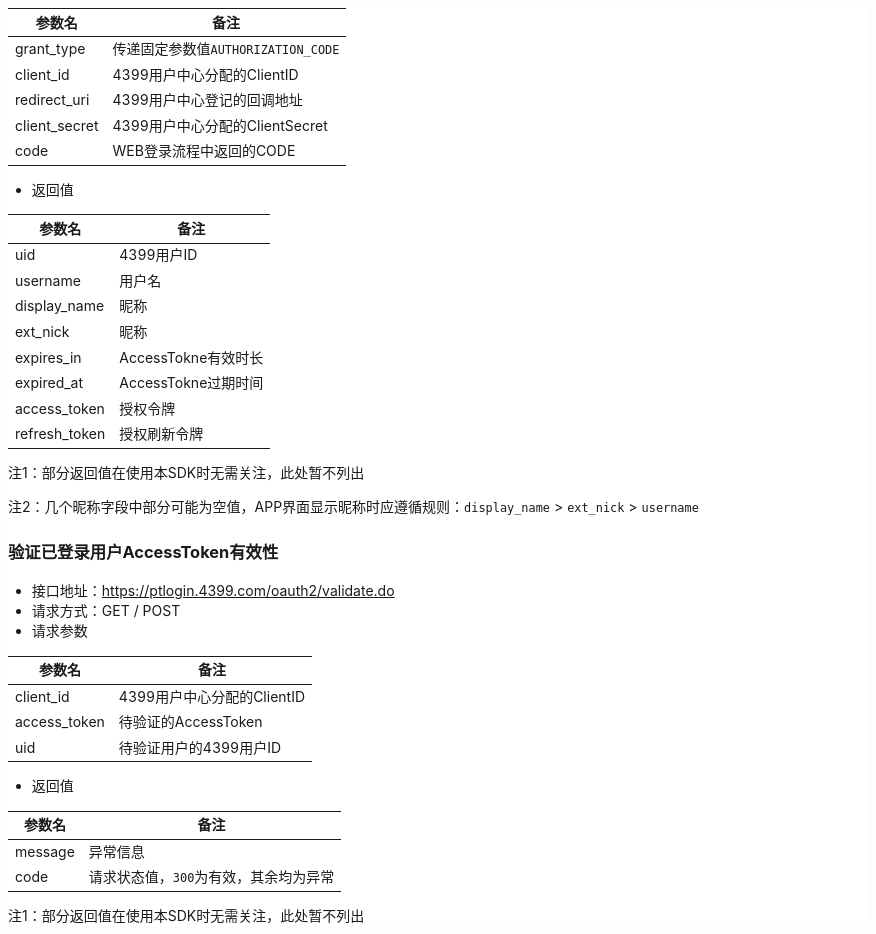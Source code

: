 
| 参数名           | 备注                          |
| ------------- | --------------------------- |
| grant_type    | 传递固定参数值`AUTHORIZATION_CODE` |
| client_id     | 4399用户中心分配的ClientID         |
| redirect_uri  | 4399用户中心登记的回调地址             |
| client_secret | 4399用户中心分配的ClientSecret     |
| code          | WEB登录流程中返回的CODE             |

- 返回值


| 参数名           | 备注              |
| ------------- | --------------- |
| uid           | 4399用户ID        |
| username      | 用户名             |
| display_name  | 昵称              |
| ext_nick      | 昵称              |
| expires_in    | AccessTokne有效时长 |
| expired_at    | AccessTokne过期时间 |
| access_token  | 授权令牌            |
| refresh_token | 授权刷新令牌          |

注1：部分返回值在使用本SDK时无需关注，此处暂不列出

注2：几个昵称字段中部分可能为空值，APP界面显示昵称时应遵循规则：`display_name` > `ext_nick` > `username`



### 验证已登录用户AccessToken有效性

- 接口地址：https://ptlogin.4399.com/oauth2/validate.do
- 请求方式：GET / POST
- 请求参数


| 参数名          | 备注                  |
| ------------ | ------------------- |
| client_id    | 4399用户中心分配的ClientID |
| access_token | 待验证的AccessToken     |
| uid          | 待验证用户的4399用户ID      |

- 返回值


| 参数名     | 备注                    |
| ------- | --------------------- |
| message | 异常信息                  |
| code    | 请求状态值，`300`为有效，其余均为异常 |

注1：部分返回值在使用本SDK时无需关注，此处暂不列出


